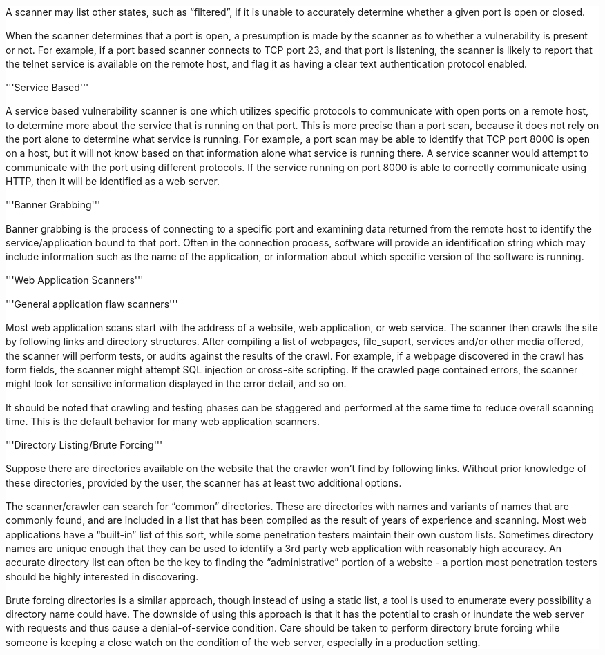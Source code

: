 A scanner may list other states, such as “filtered”, if it is unable to accurately determine whether a given port is open or closed. 

When the scanner determines that a port is open, a presumption is made by the scanner as to whether a vulnerability is present or not. For example, if a port based scanner connects to TCP port 23, and that port is listening, the scanner is likely to report that the telnet service is available on the remote host, and flag it as having a clear text authentication protocol enabled.

'''Service Based'''

A service based vulnerability scanner is one which utilizes specific protocols to communicate with open ports on a remote host, to determine more about the service that is running on that port. This is more precise than a port scan, because it does not rely on the port alone to determine what service is running. For example, a port scan may be able to identify that TCP port 8000 is open on a host, but it will not know based on that information alone what service is running there. A service scanner would attempt to communicate with the port using different protocols. If the service running on port 8000 is able to correctly communicate using HTTP, then it will be identified as a web server.

'''Banner Grabbing'''

Banner grabbing is the process of connecting to a specific port and examining data returned from the remote host to identify the service/application bound to that port. Often in the connection process, software will provide an identification string which may include information such as the name of the application, or information about which specific version of the software is running. 


'''Web Application Scanners'''

'''General application flaw scanners'''

Most web application scans start with the address of a website, web application, or web service. The scanner then crawls the site by following links and directory structures. After compiling a list of webpages, file_suport, services and/or other media offered, the scanner will perform tests, or audits against the results of the crawl. For example, if a webpage discovered in the crawl has form fields, the scanner might attempt SQL injection or cross-site scripting. If the crawled page contained errors, the scanner might look for sensitive information displayed in the error detail, and so on.

It should be noted that crawling and testing phases can be staggered and performed at the same time to reduce overall scanning time. This is the default behavior for many web application scanners.

'''Directory Listing/Brute Forcing'''

Suppose there are directories available on the website that the crawler won’t find by following links. Without prior knowledge of these directories, provided by the user, the scanner has at least two additional options.

The scanner/crawler can search for “common” directories. These are directories with names and variants of names that are commonly found, and are included in a list that has been compiled as the result of years of experience and scanning. Most web applications have a “built-in” list of this sort, while some penetration testers maintain their own custom lists. Sometimes directory names are unique enough that they can be used to identify a 3rd party web application with reasonably high accuracy. An accurate directory list can often be the key to finding the “administrative” portion of a website - a portion most penetration testers should be highly interested in discovering.

Brute forcing directories is a similar approach, though instead of using a static list, a tool is used to enumerate every possibility a directory name could have. The downside of using this approach is that it has the potential to crash or inundate the web server with requests and thus cause a denial-of-service condition. Care should be taken to perform directory brute forcing while someone is keeping a close watch on the condition of the web server, especially in a production setting.
